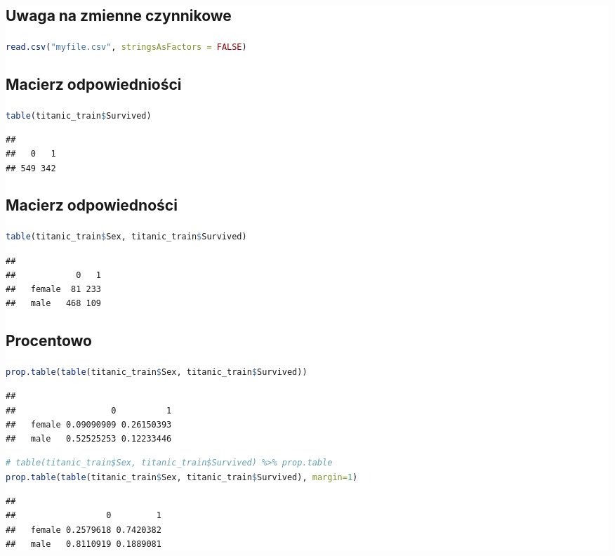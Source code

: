 ```
```


## Uwaga na zmienne czynnikowe


```r
read.csv("myfile.csv", stringsAsFactors = FALSE)
```

## Macierz odpowiedniości

```r
table(titanic_train$Survived)
```

```
## 
##   0   1 
## 549 342
```

## Macierz odpowiedności


```r
table(titanic_train$Sex, titanic_train$Survived)
```

```
##         
##            0   1
##   female  81 233
##   male   468 109
```

## Procentowo


```r
prop.table(table(titanic_train$Sex, titanic_train$Survived))
```

```
##         
##                   0          1
##   female 0.09090909 0.26150393
##   male   0.52525253 0.12233446
```

```r
# table(titanic_train$Sex, titanic_train$Survived) %>% prop.table
prop.table(table(titanic_train$Sex, titanic_train$Survived), margin=1)
```

```
##         
##                  0         1
##   female 0.2579618 0.7420382
##   male   0.8110919 0.1889081
```
